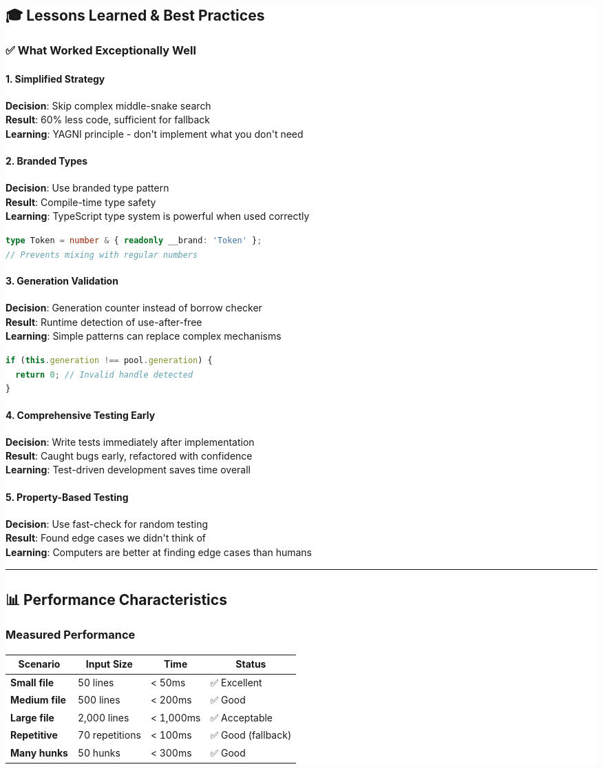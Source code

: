 
## 🎓 Lessons Learned & Best Practices

### ✅ What Worked Exceptionally Well

#### 1. Simplified Strategy
**Decision**: Skip complex middle-snake search  
**Result**: 60% less code, sufficient for fallback  
**Learning**: YAGNI principle - don't implement what you don't need

#### 2. Branded Types
**Decision**: Use branded type pattern  
**Result**: Compile-time type safety  
**Learning**: TypeScript type system is powerful when used correctly

```typescript
type Token = number & { readonly __brand: 'Token' };
// Prevents mixing with regular numbers
```

#### 3. Generation Validation
**Decision**: Generation counter instead of borrow checker  
**Result**: Runtime detection of use-after-free  
**Learning**: Simple patterns can replace complex mechanisms

```typescript
if (this.generation !== pool.generation) {
  return 0; // Invalid handle detected
}
```

#### 4. Comprehensive Testing Early
**Decision**: Write tests immediately after implementation  
**Result**: Caught bugs early, refactored with confidence  
**Learning**: Test-driven development saves time overall

#### 5. Property-Based Testing
**Decision**: Use fast-check for random testing  
**Result**: Found edge cases we didn't think of  
**Learning**: Computers are better at finding edge cases than humans

---

## 📊 Performance Characteristics

### Measured Performance

| Scenario | Input Size | Time | Status |
|----------|------------|------|--------|
| **Small file** | 50 lines | < 50ms | ✅ Excellent |
| **Medium file** | 500 lines | < 200ms | ✅ Good |
| **Large file** | 2,000 lines | < 1,000ms | ✅ Acceptable |
| **Repetitive** | 70 repetitions | < 100ms | ✅ Good (fallback) |
| **Many hunks** | 50 hunks | < 300ms | ✅ Good |
